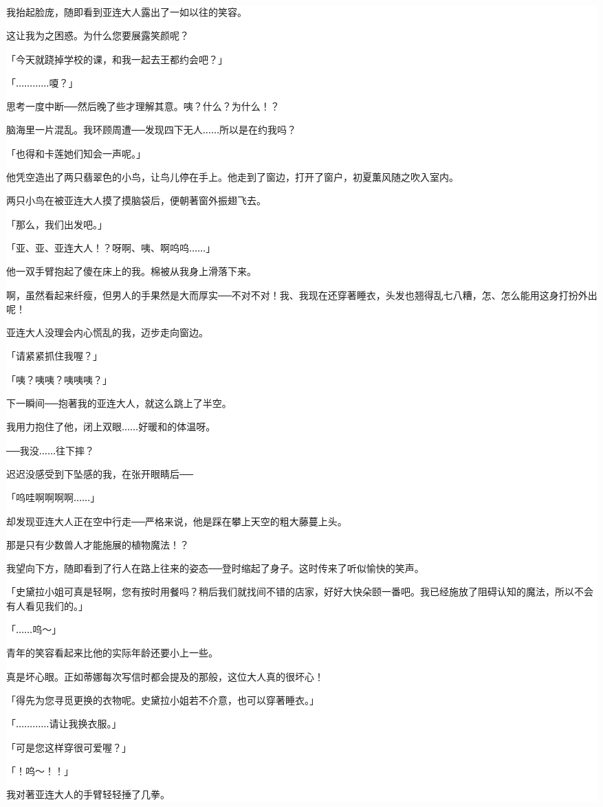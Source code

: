 我抬起脸庞，随即看到亚连大人露出了一如以往的笑容。

这让我为之困惑。为什么您要展露笑颜呢？

「今天就跷掉学校的课，和我一起去王都约会吧？」

「…………嗄？」

思考一度中断──然后晚了些才理解其意。咦？什么？为什么！？

脑海里一片混乱。我环顾周遭──发现四下无人……所以是在约我吗？

「也得和卡莲她们知会一声呢。」

他凭空造出了两只翡翠色的小鸟，让鸟儿停在手上。他走到了窗边，打开了窗户，初夏薫风随之吹入室内。

两只小鸟在被亚连大人摸了摸脑袋后，便朝著窗外振翅飞去。

「那么，我们出发吧。」

「亚、亚、亚连大人！？呀啊、咦、啊呜呜……」

他一双手臂抱起了傻在床上的我。棉被从我身上滑落下来。

啊，虽然看起来纤瘦，但男人的手果然是大而厚实──不对不对！我、我现在还穿著睡衣，头发也翘得乱七八糟，怎、怎么能用这身打扮外出呢！

亚连大人没理会内心慌乱的我，迈步走向窗边。

「请紧紧抓住我喔？」

「咦？咦咦？咦咦咦？」

下一瞬间──抱著我的亚连大人，就这么跳上了半空。

我用力抱住了他，闭上双眼……好暖和的体温呀。

──我没……往下摔？

迟迟没感受到下坠感的我，在张开眼睛后──

「呜哇啊啊啊啊……」

却发现亚连大人正在空中行走──严格来说，他是踩在攀上天空的粗大藤蔓上头。

那是只有少数兽人才能施展的植物魔法！？

我望向下方，随即看到了行人在路上往来的姿态──登时缩起了身子。这时传来了听似愉快的笑声。

「史黛拉小姐可真是轻啊，您有按时用餐吗？稍后我们就找间不错的店家，好好大快朵颐一番吧。我已经施放了阻碍认知的魔法，所以不会有人看见我们的。」

「……呜～」

青年的笑容看起来比他的实际年龄还要小上一些。

真是坏心眼。正如蒂娜每次写信时都会提及的那般，这位大人真的很坏心！

「得先为您寻觅更换的衣物呢。史黛拉小姐若不介意，也可以穿著睡衣。」

「…………请让我换衣服。」

「可是您这样穿很可爱喔？」

「！呜～！！」

我对著亚连大人的手臂轻轻捶了几拳。
